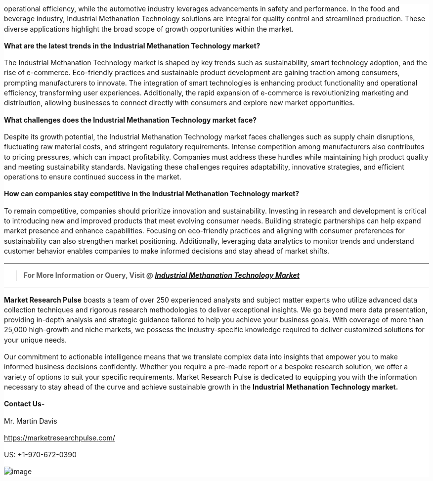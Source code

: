 operational efficiency, while the automotive industry leverages advancements in safety and performance. In the food and beverage industry, Industrial Methanation Technology solutions are integral for quality control and streamlined production. These diverse applications highlight the broad scope of growth opportunities within the market.</p><p><strong>What are the latest trends in the Industrial Methanation Technology market?</strong></p><p>The Industrial Methanation Technology market is shaped by key trends such as sustainability, smart technology adoption, and the rise of e-commerce. Eco-friendly practices and sustainable product development are gaining traction among consumers, prompting manufacturers to innovate. The integration of smart technologies is enhancing product functionality and operational efficiency, transforming user experiences. Additionally, the rapid expansion of e-commerce is revolutionizing marketing and distribution, allowing businesses to connect directly with consumers and explore new market opportunities.</p><p><strong>What challenges does the Industrial Methanation Technology market face?</strong></p><p>Despite its growth potential, the Industrial Methanation Technology market faces challenges such as supply chain disruptions, fluctuating raw material costs, and stringent regulatory requirements. Intense competition among manufacturers also contributes to pricing pressures, which can impact profitability. Companies must address these hurdles while maintaining high product quality and meeting sustainability standards. Navigating these challenges requires adaptability, innovative strategies, and efficient operations to ensure continued success in the market.</p><p><strong>How can companies stay competitive in the Industrial Methanation Technology market?</strong></p><p>To remain competitive, companies should prioritize innovation and sustainability. Investing in research and development is critical to introducing new and improved products that meet evolving consumer needs. Building strategic partnerships can help expand market presence and enhance capabilities. Focusing on eco-friendly practices and aligning with consumer preferences for sustainability can also strengthen market positioning. Additionally, leveraging data analytics to monitor trends and understand customer behavior enables companies to make informed decisions and stay ahead of market shifts.</p><hr /><blockquote><p><strong>For More Information or Query, Visit @&nbsp;<em><a href="https://marketresearchpulse.com/report/144022/industrial-methanation-technology-market?utm_source=Linkedin&utm_medium=030">Industrial Methanation Technology Market</a></em></strong></p></blockquote><hr /><p><strong>Market Research Pulse</strong> boasts a team of over 250 experienced analysts and subject matter experts who utilize advanced data collection techniques and rigorous research methodologies to deliver exceptional insights. We go beyond mere data presentation, providing in-depth analysis and strategic guidance tailored to help you achieve your business goals. With coverage of more than 25,000 high-growth and niche markets, we possess the industry-specific knowledge required to deliver customized solutions for your unique needs.</p><p>Our commitment to actionable intelligence means that we translate complex data into insights that empower you to make informed business decisions confidently. Whether you require a pre-made report or a bespoke research solution, we offer a variety of options to suit your specific requirements. Market Research Pulse is dedicated to equipping you with the information necessary to stay ahead of the curve and achieve sustainable growth in the <strong>Industrial Methanation Technology market.</strong></p><p><strong>Contact Us-</strong></p><p>Mr. Martin Davis</p><p>https://marketresearchpulse.com/</p><p>US: +1-970-672-0390</p>
![image](https://github.com/user-attachments/assets/85a4954b-cd34-4f63-931e-ed67ecf2bdc4)
